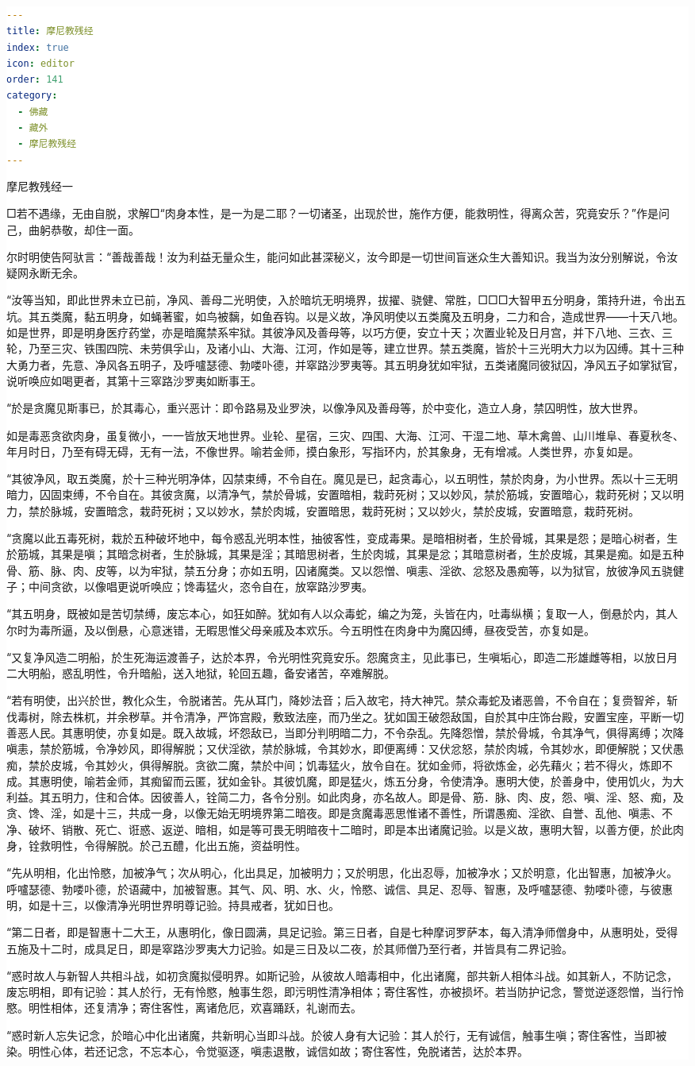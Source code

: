 ```yaml
---
title: 摩尼教残经
index: true
icon: editor
order: 141
category:
  - 佛藏
  - 藏外
  - 摩尼教残经
---
```


摩尼教残经一  

□若不遇缘，无由自脱，求解□“肉身本性，是一为是二耶？一切诸圣，出现於世，施作方便，能救明性，得离众苦，究竟安乐？”作是问己，曲躬恭敬，却住一面。  

尔时明使告阿驮言：“善哉善哉！汝为利益无量众生，能问如此甚深秘义，汝今即是一切世间盲迷众生大善知识。我当为汝分别解说，令汝疑网永断无余。  

“汝等当知，即此世界未立已前，净风、善母二光明使，入於暗坑无明境界，拔擢、骁健、常胜，□□□大智甲五分明身，策持升进，令出五坑。其五类魔，黏五明身，如蝇著蜜，如鸟被黐，如鱼吞钩。以是义故，净风明使以五类魔及五明身，二力和合，造成世界——十天八地。如是世界，即是明身医疗药堂，亦是暗魔禁系牢狱。其彼净风及善母等，以巧方便，安立十天；次置业轮及日月宫，并下八地、三衣、三轮，乃至三灾、铁围四院、未劳俱孚山，及诸小山、大海、江河，作如是等，建立世界。禁五类魔，皆於十三光明大力以为囚缚。其十三种大勇力者，先意、净风各五明子，及呼嚧瑟德、勃喽卟德，并窣路沙罗夷等。其五明身犹如牢狱，五类诸魔同彼狱囚，净风五子如掌狱官，说听唤应如喝更者，其第十三窣路沙罗夷如断事王。  

“於是贪魔见斯事已，於其毒心，重兴恶计：即令路易及业罗泱，以像净风及善母等，於中变化，造立人身，禁囚明性，放大世界。  

如是毒恶贪欲肉身，虽复微小，一一皆放天地世界。业轮、星宿，三灾、四围、大海、江河、干湿二地、草木禽兽、山川堆阜、春夏秋冬、年月时日，乃至有碍无碍，无有一法，不像世界。喻若金师，摸白象形，写指环内，於其象身，无有增减。人类世界，亦复如是。  

“其彼净风，取五类魔，於十三种光明净体，囚禁束缚，不令自在。魔见是已，起贪毒心，以五明性，禁於肉身，为小世界。炁以十三无明暗力，囚固束缚，不令自在。其彼贪魔，以清净气，禁於骨城，安置暗相，栽莳死树；又以妙风，禁於筋城，安置暗心，栽莳死树；又以明力，禁於脉城，安置暗念，栽莳死树；又以妙水，禁於肉城，安置暗思，栽莳死树；又以妙火，禁於皮城，安置暗意，栽莳死树。  

“贪魔以此五毒死树，栽於五种破坏地中，每令惑乱光明本性，抽彼客性，变成毒果。是暗相树者，生於骨城，其果是怨；是暗心树者，生於筋城，其果是嗔；其暗念树者，生於脉城，其果是淫；其暗思树者，生於肉城，其果是忿；其暗意树者，生於皮城，其果是痴。如是五种骨、筋、脉、肉、皮等，以为牢狱，禁五分身；亦如五明，囚诸魔类。又以怨憎、嗔恚、淫欲、忿怒及愚痴等，以为狱官，放彼净风五骁健子；中间贪欲，以像唱更说听唤应；馋毒猛火，恣令自在，放窣路沙罗夷。  

“其五明身，既被如是苦切禁缚，废忘本心，如狂如醉。犹如有人以众毒蛇，编之为笼，头皆在内，吐毒纵横；复取一人，倒悬於内，其人尔时为毒所逼，及以倒悬，心意迷错，无暇思惟父母亲戚及本欢乐。今五明性在肉身中为魔囚缚，昼夜受苦，亦复如是。  

“又复净风造二明船，於生死海运渡善子，达於本界，令光明性究竟安乐。怨魔贪主，见此事已，生嗔垢心，即造二形雄雌等相，以放日月二大明船，惑乱明性，令升暗船，送入地狱，轮回五趣，备安诸苦，卒难解脱。  

“若有明使，出兴於世，教化众生，令脱诸苦。先从耳门，降妙法音；后入故宅，持大神咒。禁众毒蛇及诸恶兽，不令自在；复赍智斧，斩伐毒树，除去株杌，并余秽草。并令清净，严饰宫殿，敷致法座，而乃坐之。犹如国王破怨敌国，自於其中庄饰台殿，安置宝座，平断一切善恶人民。其惠明使，亦复如是。既入故城，坏怨敌已，当即分判明暗二力，不令杂乱。先降怨憎，禁於骨城，令其净气，俱得离缚；次降嗔恚，禁於筋城，令净妙风，即得解脱；又伏淫欲，禁於脉城，令其妙水，即便离缚：又伏忿怒，禁於肉城，令其妙水，即便解脱；又伏愚痴，禁於皮城，令其妙火，俱得解脱。贪欲二魔，禁於中间；饥毒猛火，放令自在。犹如金师，将欲炼金，必先藉火；若不得火，炼即不成。其惠明使，喻若金师，其痴留而云匿，犹如金钋。其彼饥魔，即是猛火，炼五分身，令使清净。惠明大使，於善身中，使用饥火，为大利益。其五明力，住和合体。因彼善人，铨简二力，各令分别。如此肉身，亦名故人。即是骨、筋．脉、肉、皮，怨、嗔、淫、怒、痴，及贪、馋、淫，如是十三，共成一身，以像无始无明境界第二暗夜。即是贪魔毒恶思惟诸不善性，所谓愚痴、淫欲、自誉、乱他、嗔恚、不净、破坏、销散、死亡、诳惑、返逆、暗相，如是等可畏无明暗夜十二暗时，即是本出诸魔记验。以是义故，惠明大智，以善方便，於此肉身，铨救明性，令得解脱。於己五醴，化出五施，资益明性。  

“先从明相，化出怜愍，加被净气；次从明心，化出具足，加被明力；又於明思，化出忍辱，加被净水；又於明意，化出智惠，加被净火。呼嚧瑟德、勃喽卟德，於语藏中，加被智惠。其气、风、明、水、火，怜愍、诚信、具足、忍辱、智惠，及呼嚧瑟德、勃喽卟德，与彼惠明，如是十三，以像清净光明世界明尊记验。持具戒者，犹如日也。  

“第二日者，即是智惠十二大王，从惠明化，像日圆满，具足记验。第三日者，自是七种摩诃罗萨本，每入清净师僧身中，从惠明处，受得五施及十二时，成具足日，即是窣路沙罗夷大力记验。如是三日及以二夜，於其师僧乃至行者，并皆具有二界记验。  

“惑时故人与新智人共相斗战，如初贪魔拟侵明界。如斯记验，从彼故人暗毒相中，化出诸魔，部共新人相体斗战。如其新人，不防记念，废忘明相，即有记验：其人於行，无有怜愍，触事生怨，即污明性清净相体；寄住客性，亦被损坏。若当防护记念，警觉逆逐怨憎，当行怜愍。明性相体，还复清净；寄住客性，离诸危厄，欢喜踊跃，礼谢而去。  

“惑时新人忘失记念，於暗心中化出诸魔，共新明心当即斗战。於彼人身有大记验：其人於行，无有诚信，触事生嗔；寄住客性，当即被染。明性心体，若还记念，不忘本心，令觉驱逐，嗔恚退散，诚信如故；寄住客性，免脱诸苦，达於本界。  
